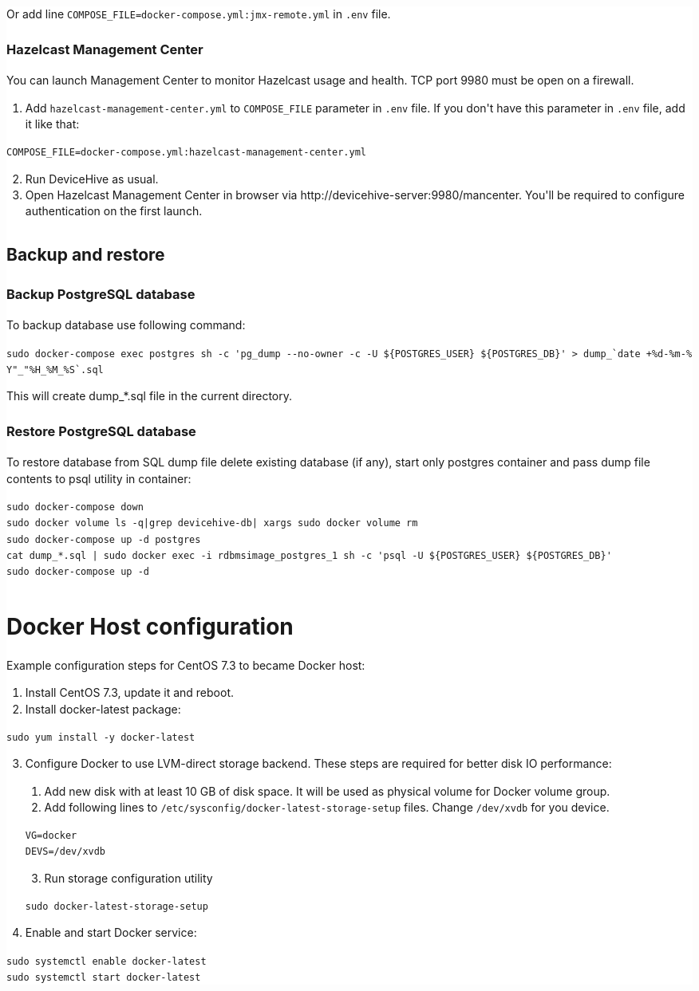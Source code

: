 Or add line `COMPOSE_FILE=docker-compose.yml:jmx-remote.yml` in `.env` file.

### Hazelcast Management Center
You can launch Management Center to monitor Hazelcast usage and health. TCP port 9980 must be open on a firewall.

1. Add `hazelcast-management-center.yml` to `COMPOSE_FILE` parameter in `.env` file. If you don't have this parameter in `.env` file, add it like that:
```
COMPOSE_FILE=docker-compose.yml:hazelcast-management-center.yml
```

2. Run DeviceHive as usual.
3. Open Hazelcast Management Center in browser via http://devicehive-server:9980/mancenter. You'll be required to configure authentication on the first launch.

## Backup and restore
### Backup PostgreSQL database
To backup database use following command:
```
sudo docker-compose exec postgres sh -c 'pg_dump --no-owner -c -U ${POSTGRES_USER} ${POSTGRES_DB}' > dump_`date +%d-%m-%Y"_"%H_%M_%S`.sql
```
This will create dump\_\*.sql file in the current directory.

### Restore PostgreSQL database
To restore database from SQL dump file delete existing database (if any), start only postgres container and pass dump file contents to psql utility in container:
```
sudo docker-compose down
sudo docker volume ls -q|grep devicehive-db| xargs sudo docker volume rm
sudo docker-compose up -d postgres
cat dump_*.sql | sudo docker exec -i rdbmsimage_postgres_1 sh -c 'psql -U ${POSTGRES_USER} ${POSTGRES_DB}'
sudo docker-compose up -d
```

# Docker Host configuration
Example configuration steps for CentOS 7.3 to became Docker host:

1. Install CentOS 7.3, update it and reboot.
2. Install docker-latest package:
```
sudo yum install -y docker-latest
```
3. Configure Docker to use LVM-direct storage backend. These steps are required for better disk IO performance:

    1. Add new disk with at least 10 GB of disk space. It will be used as physical volume for Docker volume group.
    2. Add following lines to `/etc/sysconfig/docker-latest-storage-setup` files. Change `/dev/xvdb` for you device.
    ```
    VG=docker
    DEVS=/dev/xvdb
    ```
    3. Run storage configuration utility
    ```
    sudo docker-latest-storage-setup
    ```
4. Enable and start Docker service:
```
sudo systemctl enable docker-latest
sudo systemctl start docker-latest
```